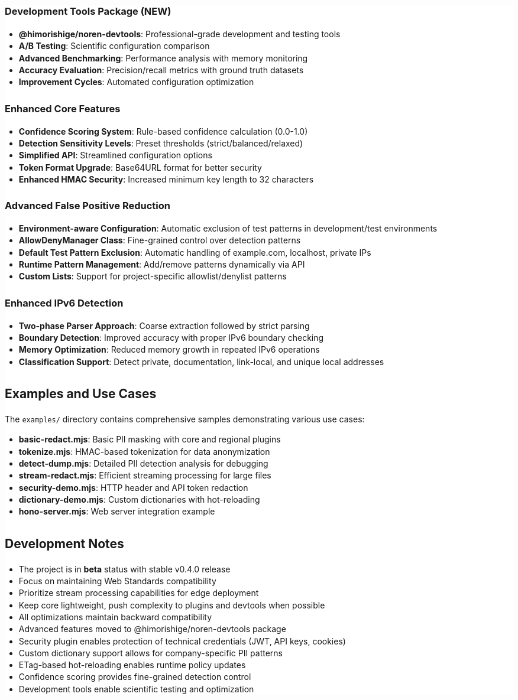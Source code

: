 ### Development Tools Package (NEW)
- **@himorishige/noren-devtools**: Professional-grade development and testing tools
- **A/B Testing**: Scientific configuration comparison
- **Advanced Benchmarking**: Performance analysis with memory monitoring
- **Accuracy Evaluation**: Precision/recall metrics with ground truth datasets
- **Improvement Cycles**: Automated configuration optimization

### Enhanced Core Features
- **Confidence Scoring System**: Rule-based confidence calculation (0.0-1.0)
- **Detection Sensitivity Levels**: Preset thresholds (strict/balanced/relaxed)
- **Simplified API**: Streamlined configuration options
- **Token Format Upgrade**: Base64URL format for better security
- **Enhanced HMAC Security**: Increased minimum key length to 32 characters

### Advanced False Positive Reduction
- **Environment-aware Configuration**: Automatic exclusion of test patterns in development/test environments
- **AllowDenyManager Class**: Fine-grained control over detection patterns
- **Default Test Pattern Exclusion**: Automatic handling of example.com, localhost, private IPs
- **Runtime Pattern Management**: Add/remove patterns dynamically via API
- **Custom Lists**: Support for project-specific allowlist/denylist patterns

### Enhanced IPv6 Detection
- **Two-phase Parser Approach**: Coarse extraction followed by strict parsing
- **Boundary Detection**: Improved accuracy with proper IPv6 boundary checking
- **Memory Optimization**: Reduced memory growth in repeated IPv6 operations
- **Classification Support**: Detect private, documentation, link-local, and unique local addresses

## Examples and Use Cases

The `examples/` directory contains comprehensive samples demonstrating various use cases:

- **basic-redact.mjs**: Basic PII masking with core and regional plugins
- **tokenize.mjs**: HMAC-based tokenization for data anonymization
- **detect-dump.mjs**: Detailed PII detection analysis for debugging
- **stream-redact.mjs**: Efficient streaming processing for large files
- **security-demo.mjs**: HTTP header and API token redaction
- **dictionary-demo.mjs**: Custom dictionaries with hot-reloading
- **hono-server.mjs**: Web server integration example

## Development Notes

- The project is in **beta** status with stable v0.4.0 release
- Focus on maintaining Web Standards compatibility
- Prioritize stream processing capabilities for edge deployment
- Keep core lightweight, push complexity to plugins and devtools when possible
- All optimizations maintain backward compatibility
- Advanced features moved to @himorishige/noren-devtools package
- Security plugin enables protection of technical credentials (JWT, API keys, cookies)
- Custom dictionary support allows for company-specific PII patterns
- ETag-based hot-reloading enables runtime policy updates
- Confidence scoring provides fine-grained detection control
- Development tools enable scientific testing and optimization